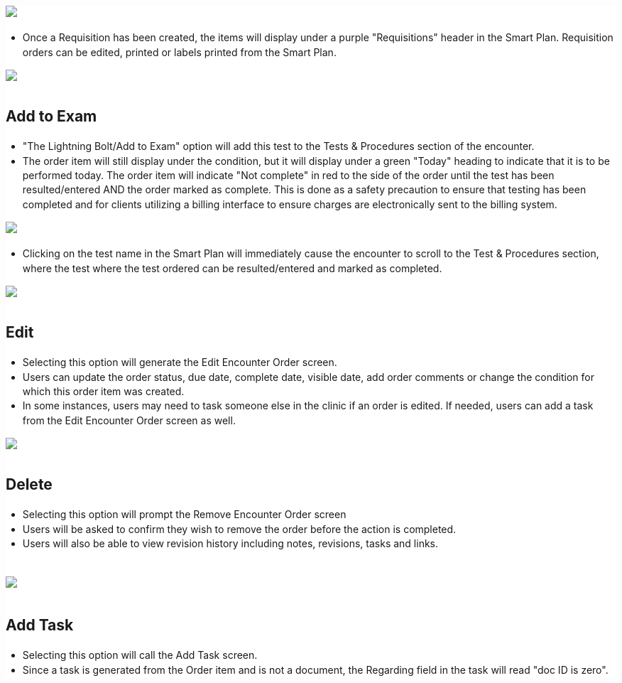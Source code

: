 ![](../smart-plan.assets/86d282666dff62ff3294ef9062375411.png)

* Once a Requisition has been created, the items will display under a purple "Requisitions" header in the Smart Plan. Requisition orders can be edited, printed or labels printed from the Smart Plan.

![](../smart-plan.assets/2f3cbbd5f153db5feab7a9b7be532990.png)

## Add to Exam

* "The Lightning Bolt/Add to Exam" option will add this test to the Tests & Procedures section of the encounter.
* The order item will still display under the condition, but it will display under a green "Today" heading to indicate that it is to be performed today. The order item will indicate "Not complete" in red to the side of the order until the test has been resulted/entered AND the order marked as complete. This is done as a safety precaution to ensure that testing has been completed and for clients utilizing a billing interface to ensure charges are electronically sent to the billing system.

![](../smart-plan.assets/503bac9fe2b22f993d67114e38078301.png)

* Clicking on the test name in the Smart Plan will immediately cause the encounter to scroll to the Test & Procedures section, where the test where the test ordered can be resulted/entered and marked as completed.

![](../smart-plan.assets/c4e3d4081613cc5b7e3510c96986e676.png)

## Edit

* Selecting this option will generate the Edit Encounter Order screen.
* Users can update the order status, due date, complete date, visible date, add order comments or change the condition for which this order item was created.
* In some instances, users may need to task someone else in the clinic if an order is edited. If needed, users can add a task from the Edit Encounter Order screen as well.

![](../smart-plan.assets/16933d18944e6d7a573947c905ed4717.png)
## Delete

* Selecting this option will prompt the Remove Encounter Order screen
* Users will be asked to confirm they wish to remove the order before the action is completed.
* Users will also be able to view revision history including notes, revisions, tasks and links.

## ![](../smart-plan.assets/ad1fa0e2bb7224e8e4bb66b8d3dfd9d3.png)

## Add Task

* Selecting this option will call the Add Task screen.
* Since a task is generated from the Order item and is not a document, the Regarding field in the task will read "doc ID is zero".
